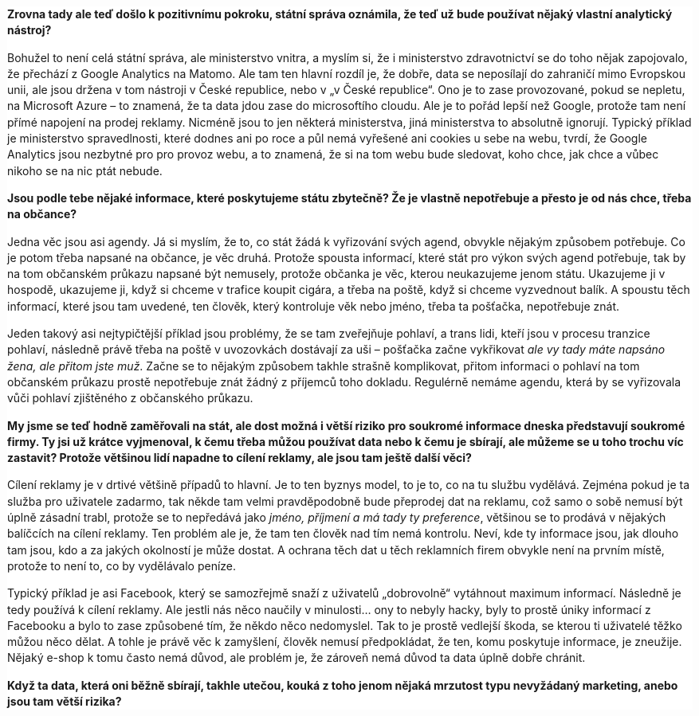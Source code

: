 **Zrovna tady ale teď došlo k pozitivnímu pokroku, státní správa oznámila, že teď už bude používat nějaký vlastní analytický nástroj?**

Bohužel to není celá státní správa, ale ministerstvo vnitra, a myslím si, že i ministerstvo zdravotnictví se do toho nějak zapojovalo, že přechází z Google Analytics na Matomo. Ale tam ten hlavní rozdíl je, že dobře, data se neposílají do zahraničí mimo Evropskou unii, ale jsou držena v tom nástroji v České republice, nebo v „v České republice“. Ono je to zase provozované, pokud se nepletu, na Microsoft Azure – to znamená, že ta data jdou zase do microsoftího cloudu. Ale je to pořád lepší než Google, protože tam není přímé napojení na prodej reklamy. Nicméně jsou to jen některá ministerstva, jiná ministerstva to absolutně ignorují. Typický příklad je ministerstvo spravedlnosti, které dodnes ani po roce a půl nemá vyřešené ani cookies u sebe na webu, tvrdí, že Google Analytics jsou nezbytné pro pro provoz webu, a to znamená, že si na tom webu bude sledovat, koho chce, jak chce a vůbec nikoho se na nic ptát nebude.

**Jsou podle tebe nějaké informace, které poskytujeme státu zbytečně? Že je vlastně nepotřebuje a přesto je od nás chce, třeba na občance?**

Jedna věc jsou asi agendy. Já si myslím, že to, co stát žádá k vyřizování svých agend, obvykle nějakým způsobem potřebuje. Co je potom třeba napsané na občance, je věc druhá. Protože spousta informací, které stát pro výkon svých agend potřebuje, tak by na tom občanském průkazu napsané být nemusely, protože občanka je věc, kterou neukazujeme jenom státu. Ukazujeme ji v hospodě, ukazujeme ji, když si chceme v trafice koupit cigára, a třeba na poště, když si chceme vyzvednout balík. A spoustu těch informací, které jsou tam uvedené, ten člověk, který kontroluje věk nebo jméno, třeba ta pošťačka, nepotřebuje znát.

Jeden takový asi nejtypičtější příklad jsou problémy, že se tam zveřejňuje pohlaví, a trans lidi, kteří jsou v procesu tranzice pohlaví, následně právě třeba na poště v uvozovkách dostávají za uši – pošťačka začne vykřikovat *ale vy tady máte napsáno žena, ale přitom jste muž*. Začne se to nějakým způsobem takhle strašně komplikovat, přitom informaci o pohlaví na tom občanském průkazu prostě nepotřebuje znát žádný z příjemců toho dokladu. Regulérně nemáme agendu, která by se vyřizovala vůči pohlaví zjištěného z občanského průkazu.

**My jsme se teď hodně zaměřovali na stát, ale dost možná i větší riziko pro soukromé informace dneska představují soukromé firmy. Ty jsi už krátce vyjmenoval, k čemu třeba můžou používat data nebo k čemu je sbírají, ale můžeme se u toho trochu víc zastavit? Protože většinou lidí napadne to cílení reklamy, ale jsou tam ještě další věci?**

Cílení reklamy je v drtivé většině případů to hlavní. Je to ten byznys model, to je to, co na tu službu vydělává. Zejména pokud je ta služba pro uživatele zadarmo, tak někde tam velmi pravděpodobně bude přeprodej dat na reklamu, což samo o sobě nemusí být úplně zásadní trabl, protože se to nepředává jako *jméno, příjmení a má tady ty preference*, většinou se to prodává v nějakých balíčcích na cílení reklamy. Ten problém ale je, že tam ten člověk nad tím nemá kontrolu. Neví, kde ty informace jsou, jak dlouho tam jsou, kdo a za jakých okolností je může dostat. A ochrana těch dat u těch reklamních firem obvykle není na prvním místě, protože to není to, co by vydělávalo peníze. 

Typický příklad je asi Facebook, který se samozřejmě snaží z uživatelů „dobrovolně“ vytáhnout maximum informací. Následně je tedy používá k cílení reklamy. Ale jestli nás něco naučily v minulosti… ony to nebyly hacky, byly to prostě úniky informací z Facebooku a bylo to zase způsobené tím, že někdo něco nedomyslel. Tak to je prostě vedlejší škoda, se kterou ti uživatelé těžko můžou něco dělat. A tohle je právě věc k zamyšlení, člověk nemusí předpokládat, že ten, komu poskytuje informace, je zneužije. Nějaký e-shop k tomu často nemá důvod, ale problém je, že zároveň nemá důvod ta data úplně dobře chránit.

**Když ta data, která oni běžně sbírají, takhle utečou, kouká z toho jenom nějaká mrzutost typu nevyžádaný marketing, anebo jsou tam větší rizika?**
